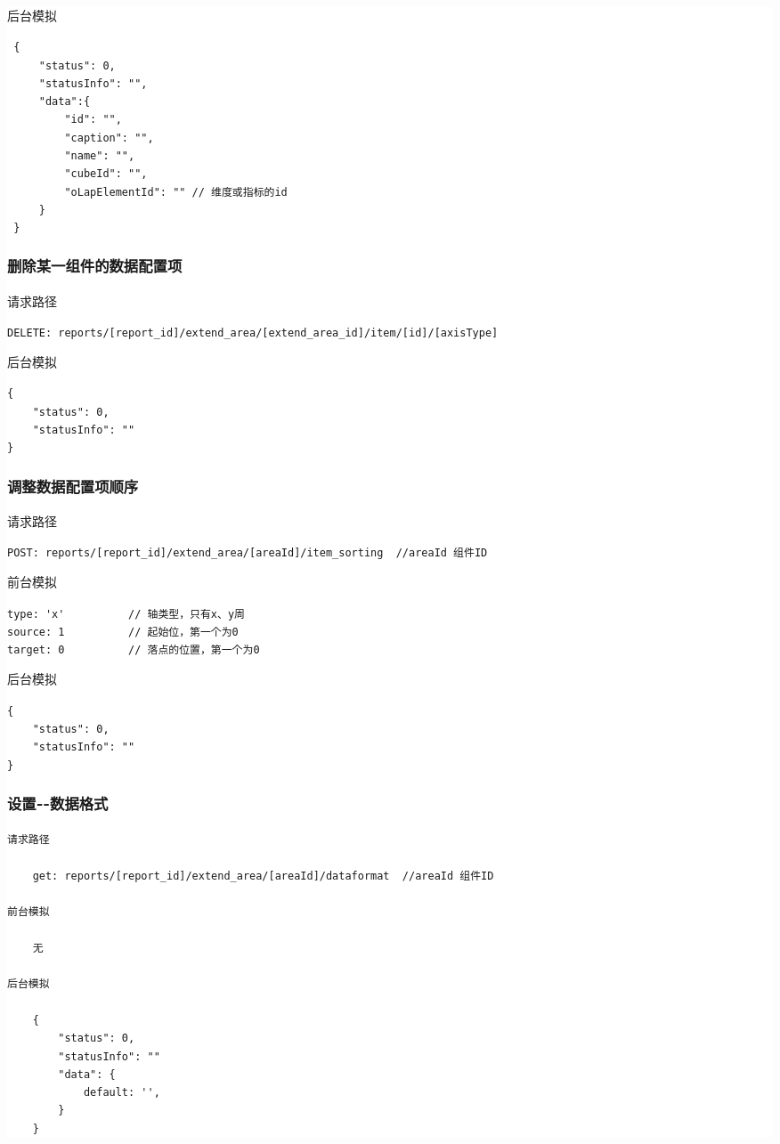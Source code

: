 后台模拟

     {
         "status": 0,
         "statusInfo": "",
         "data":{
             "id": "",
             "caption": "",
             "name": "",
             "cubeId": "",
             "oLapElementId": "" // 维度或指标的id
         }
     }

### 删除某一组件的数据配置项

请求路径

    DELETE: reports/[report_id]/extend_area/[extend_area_id]/item/[id]/[axisType]

后台模拟

    {
        "status": 0,
        "statusInfo": ""
    }
    
### 调整数据配置项顺序

请求路径

    POST: reports/[report_id]/extend_area/[areaId]/item_sorting  //areaId 组件ID

前台模拟

    type: 'x'          // 轴类型，只有x、y周
    source: 1          // 起始位，第一个为0
    target: 0          // 落点的位置，第一个为0

后台模拟

    {
        "status": 0,
        "statusInfo": ""
    }


### 设置--数据格式

    请求路径

        get: reports/[report_id]/extend_area/[areaId]/dataformat  //areaId 组件ID

    前台模拟

        无

    后台模拟

        {
            "status": 0,
            "statusInfo": ""
            "data": {
                default: '',
            }
        }